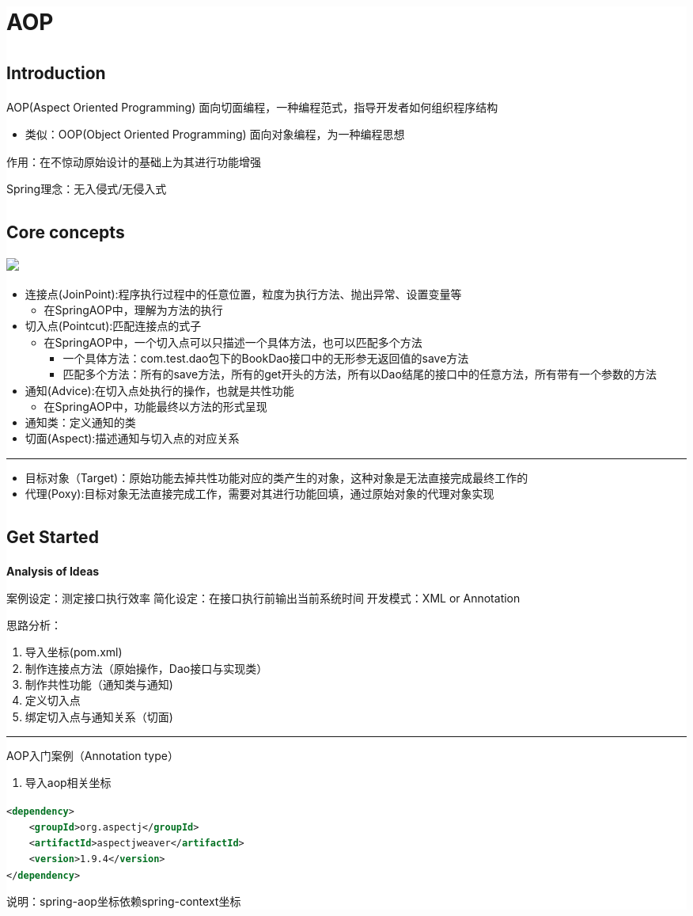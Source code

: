 
# AOP

## Introduction

AOP(Aspect Oriented Programming) 面向切面编程，一种编程范式，指导开发者如何组织程序结构
- 类似：OOP(Object Oriented Programming) 面向对象编程，为一种编程思想

作用：在不惊动原始设计的基础上为其进行功能增强

Spring理念：无入侵式/无侵入式 

## Core concepts

![](https://gcore.jsdelivr.net/gh/AlexLiu2022/resources/img/diagram-of-AOP.png)


- 连接点(JoinPoint):程序执行过程中的任意位置，粒度为执行方法、抛出异常、设置变量等
	- 在SpringAOP中，理解为方法的执行
- 切入点(Pointcut):匹配连接点的式子
	- 在SpringAOP中，一个切入点可以只描述一个具体方法，也可以匹配多个方法
		- 一个具体方法：com.test.dao包下的BookDao接口中的无形参无返回值的save方法
		- 匹配多个方法：所有的save方法，所有的get开头的方法，所有以Dao结尾的接口中的任意方法，所有带有一个参数的方法
- 通知(Advice):在切入点处执行的操作，也就是共性功能
	- 在SpringAOP中，功能最终以方法的形式呈现
- 通知类：定义通知的类
- 切面(Aspect):描述通知与切入点的对应关系

---

- 目标对象（Target)：原始功能去掉共性功能对应的类产生的对象，这种对象是无法直接完成最终工作的
- 代理(Poxy):目标对象无法直接完成工作，需要对其进行功能回填，通过原始对象的代理对象实现

## Get Started

**Analysis of Ideas**

案例设定：测定接口执行效率
简化设定：在接口执行前输出当前系统时间
开发模式：XML or Annotation

思路分析：
1. 导入坐标(pom.xml)
2. 制作连接点方法（原始操作，Dao接口与实现类）
3.  制作共性功能（通知类与通知)
4. 定义切入点
5. 绑定切入点与通知关系（切面)

---

AOP入门案例（Annotation type）
1. 导入aop相关坐标
```xml
<dependency>
	<groupId>org.aspectj</groupId>
	<artifactId>aspectjweaver</artifactId>
	<version>1.9.4</version>
</dependency>
```
说明：spring-aop坐标依赖spring-context坐标
